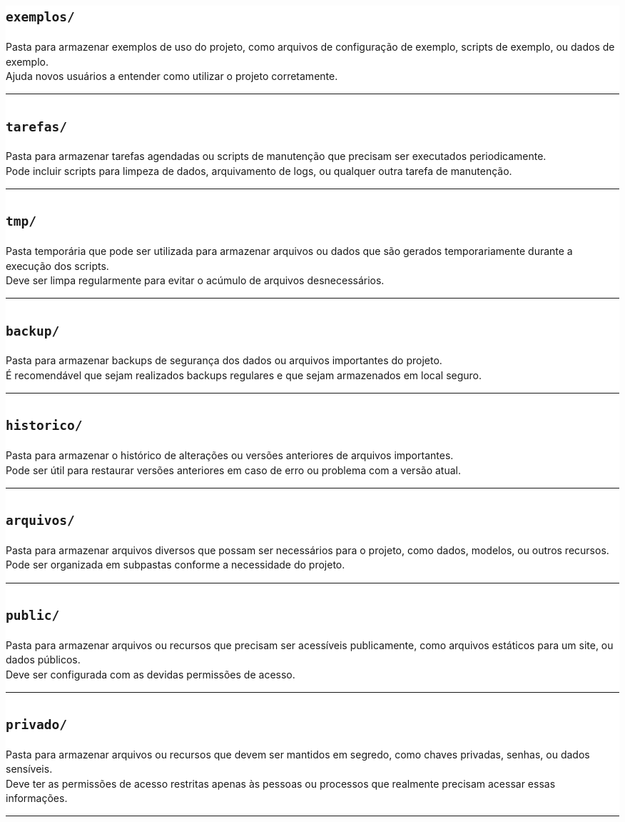 ## `exemplos/`

Pasta para armazenar exemplos de uso do projeto, como arquivos de configuração de exemplo, scripts de exemplo, ou dados de exemplo.  
Ajuda novos usuários a entender como utilizar o projeto corretamente.

---

## `tarefas/`

Pasta para armazenar tarefas agendadas ou scripts de manutenção que precisam ser executados periodicamente.  
Pode incluir scripts para limpeza de dados, arquivamento de logs, ou qualquer outra tarefa de manutenção.

---

## `tmp/`

Pasta temporária que pode ser utilizada para armazenar arquivos ou dados que são gerados temporariamente durante a execução dos scripts.  
Deve ser limpa regularmente para evitar o acúmulo de arquivos desnecessários.

---

## `backup/`

Pasta para armazenar backups de segurança dos dados ou arquivos importantes do projeto.  
É recomendável que sejam realizados backups regulares e que sejam armazenados em local seguro.

---

## `historico/`

Pasta para armazenar o histórico de alterações ou versões anteriores de arquivos importantes.  
Pode ser útil para restaurar versões anteriores em caso de erro ou problema com a versão atual.

---

## `arquivos/`

Pasta para armazenar arquivos diversos que possam ser necessários para o projeto, como dados, modelos, ou outros recursos.  
Pode ser organizada em subpastas conforme a necessidade do projeto.

---

## `public/`

Pasta para armazenar arquivos ou recursos que precisam ser acessíveis publicamente, como arquivos estáticos para um site, ou dados públicos.  
Deve ser configurada com as devidas permissões de acesso.

---

## `privado/`

Pasta para armazenar arquivos ou recursos que devem ser mantidos em segredo, como chaves privadas, senhas, ou dados sensíveis.  
Deve ter as permissões de acesso restritas apenas às pessoas ou processos que realmente precisam acessar essas informações.

---